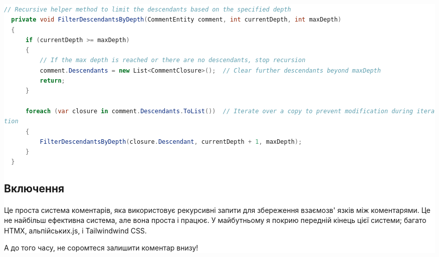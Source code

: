 ```csharp
// Recursive helper method to limit the descendants based on the specified depth
  private void FilterDescendantsByDepth(CommentEntity comment, int currentDepth, int maxDepth)
  {
      if (currentDepth >= maxDepth)
      {
          // If the max depth is reached or there are no descendants, stop recursion
          comment.Descendants = new List<CommentClosure>();  // Clear further descendants beyond maxDepth
          return;
      }

      foreach (var closure in comment.Descendants.ToList())  // Iterate over a copy to prevent modification during iteration
      {
          FilterDescendantsByDepth(closure.Descendant, currentDepth + 1, maxDepth);
      }
  }

```

## Включення

Це проста система коментарів, яка використовує рекурсивні запити для збереження взаємозв' язків між коментарями. Це не найбільш ефективна система, але вона проста і працює. У майбутньому я покрию передній кінець цієї системи; багато HTMX, альпійських.js, і Tailwindwind CSS.

А до того часу, не соромтеся залишити коментар внизу!